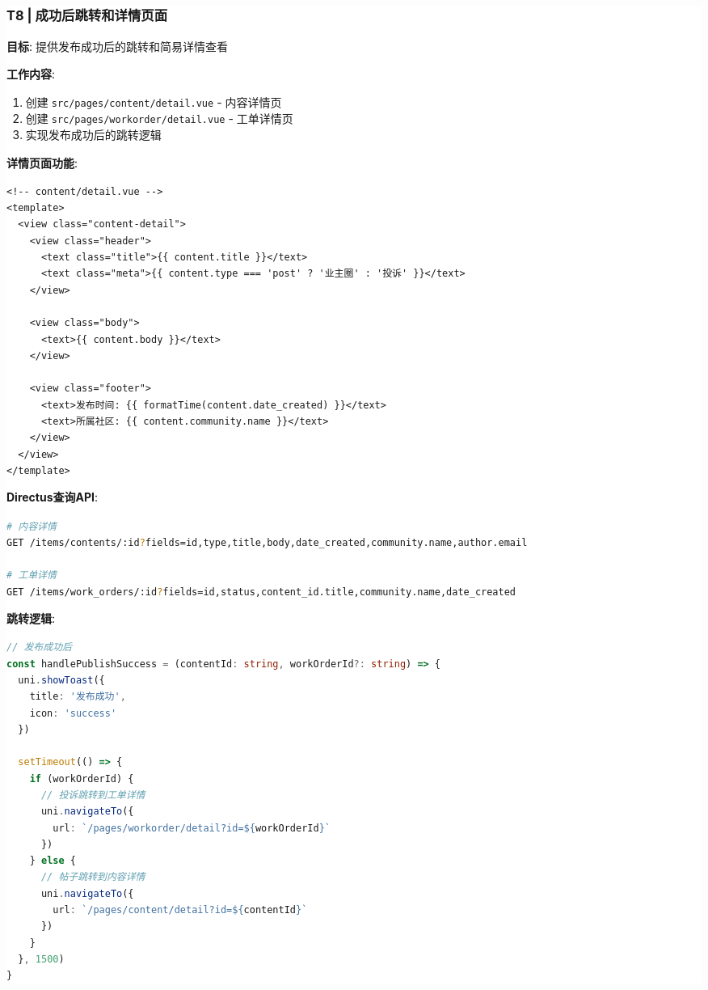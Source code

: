 ### T8 | 成功后跳转和详情页面
**目标**: 提供发布成功后的跳转和简易详情查看

**工作内容**:
1. 创建 `src/pages/content/detail.vue` - 内容详情页
2. 创建 `src/pages/workorder/detail.vue` - 工单详情页
3. 实现发布成功后的跳转逻辑

**详情页面功能**:
```vue
<!-- content/detail.vue -->
<template>
  <view class="content-detail">
    <view class="header">
      <text class="title">{{ content.title }}</text>
      <text class="meta">{{ content.type === 'post' ? '业主圈' : '投诉' }}</text>
    </view>
    
    <view class="body">
      <text>{{ content.body }}</text>
    </view>
    
    <view class="footer">
      <text>发布时间: {{ formatTime(content.date_created) }}</text>
      <text>所属社区: {{ content.community.name }}</text>
    </view>
  </view>
</template>
```

**Directus查询API**:
```bash
# 内容详情
GET /items/contents/:id?fields=id,type,title,body,date_created,community.name,author.email

# 工单详情
GET /items/work_orders/:id?fields=id,status,content_id.title,community.name,date_created
```

**跳转逻辑**:
```typescript
// 发布成功后
const handlePublishSuccess = (contentId: string, workOrderId?: string) => {
  uni.showToast({
    title: '发布成功',
    icon: 'success'
  })
  
  setTimeout(() => {
    if (workOrderId) {
      // 投诉跳转到工单详情
      uni.navigateTo({
        url: `/pages/workorder/detail?id=${workOrderId}`
      })
    } else {
      // 帖子跳转到内容详情
      uni.navigateTo({
        url: `/pages/content/detail?id=${contentId}`
      })
    }
  }, 1500)
}
```
